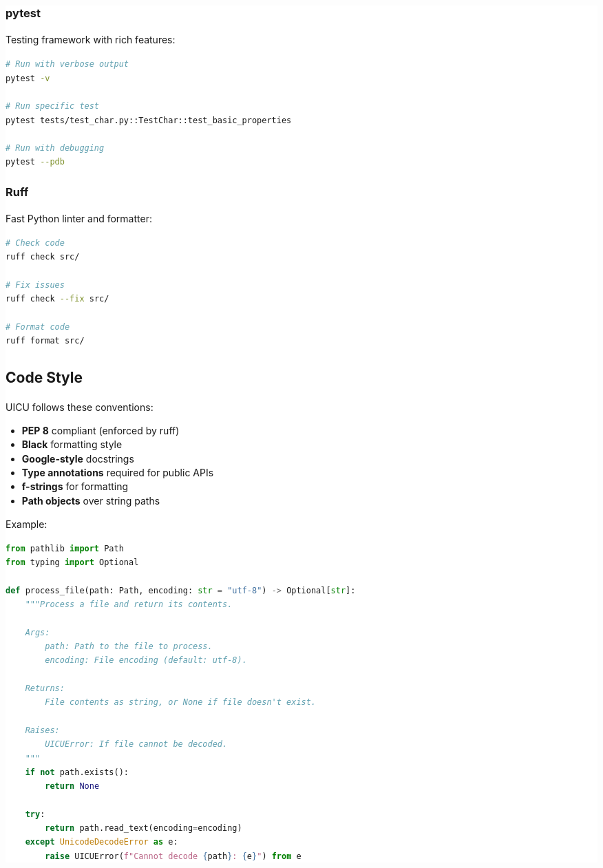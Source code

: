 ### pytest
Testing framework with rich features:
```bash
# Run with verbose output
pytest -v

# Run specific test
pytest tests/test_char.py::TestChar::test_basic_properties

# Run with debugging
pytest --pdb
```

### Ruff
Fast Python linter and formatter:
```bash
# Check code
ruff check src/

# Fix issues
ruff check --fix src/

# Format code
ruff format src/
```

## Code Style

UICU follows these conventions:
- **PEP 8** compliant (enforced by ruff)
- **Black** formatting style
- **Google-style** docstrings
- **Type annotations** required for public APIs
- **f-strings** for formatting
- **Path objects** over string paths

Example:
```python
from pathlib import Path
from typing import Optional

def process_file(path: Path, encoding: str = "utf-8") -> Optional[str]:
    """Process a file and return its contents.
    
    Args:
        path: Path to the file to process.
        encoding: File encoding (default: utf-8).
        
    Returns:
        File contents as string, or None if file doesn't exist.
        
    Raises:
        UICUError: If file cannot be decoded.
    """
    if not path.exists():
        return None
        
    try:
        return path.read_text(encoding=encoding)
    except UnicodeDecodeError as e:
        raise UICUError(f"Cannot decode {path}: {e}") from e
```
